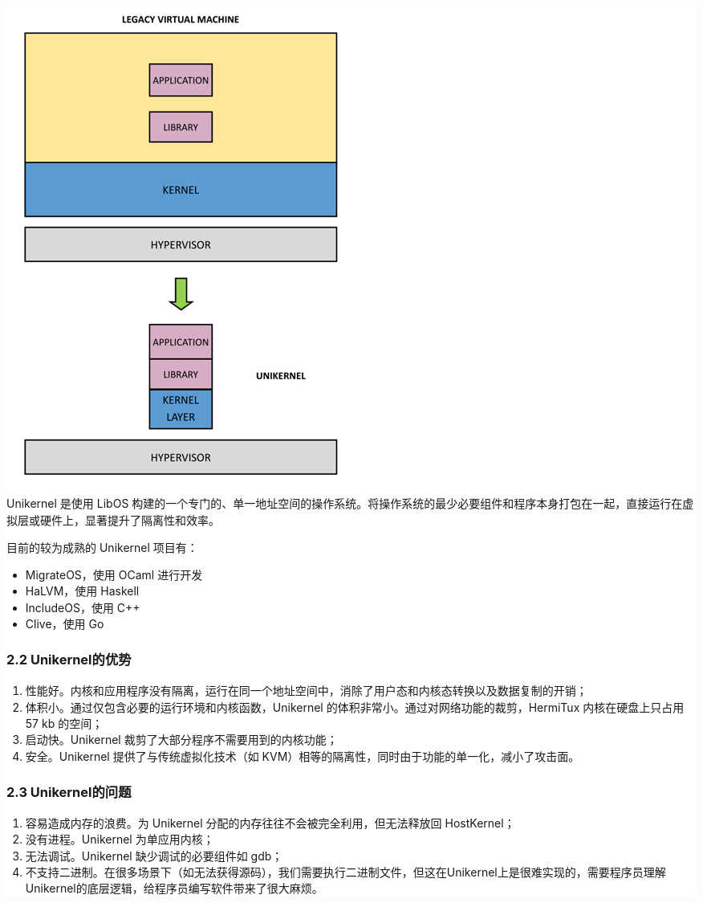 ![unikernel_structure](https://github.com/OSH-2021/x-unipanic/blob/master/docs/final/img/unikernel_structure.png)

Unikernel 是使用 LibOS 构建的一个专门的、单一地址空间的操作系统。将操作系统的最少必要组件和程序本身打包在一起，直接运行在虚拟层或硬件上，显著提升了隔离性和效率。

目前的较为成熟的 Unikernel 项目有：

- MigrateOS，使用 OCaml 进行开发
- HaLVM，使用 Haskell
- IncludeOS，使用 C++
- Clive，使用 Go

### 2.2 Unikernel的优势

1. 性能好。内核和应用程序没有隔离，运行在同一个地址空间中，消除了用户态和内核态转换以及数据复制的开销；
2. 体积小。通过仅包含必要的运行环境和内核函数，Unikernel 的体积非常小。通过对网络功能的裁剪，HermiTux 内核在硬盘上只占用 57 kb 的空间；
3. 启动快。Unikernel 裁剪了大部分程序不需要用到的内核功能；
4. 安全。Unikernel 提供了与传统虚拟化技术（如 KVM）相等的隔离性，同时由于功能的单一化，减小了攻击面。

### 2.3 Unikernel的问题

1. 容易造成内存的浪费。为 Unikernel 分配的内存往往不会被完全利用，但无法释放回 HostKernel；
2. 没有进程。Unikernel 为单应用内核；
3. 无法调试。Unikernel 缺少调试的必要组件如 gdb；
4. 不支持二进制。在很多场景下（如无法获得源码），我们需要执行二进制文件，但这在Unikernel上是很难实现的，需要程序员理解Unikernel的底层逻辑，给程序员编写软件带来了很大麻烦。
